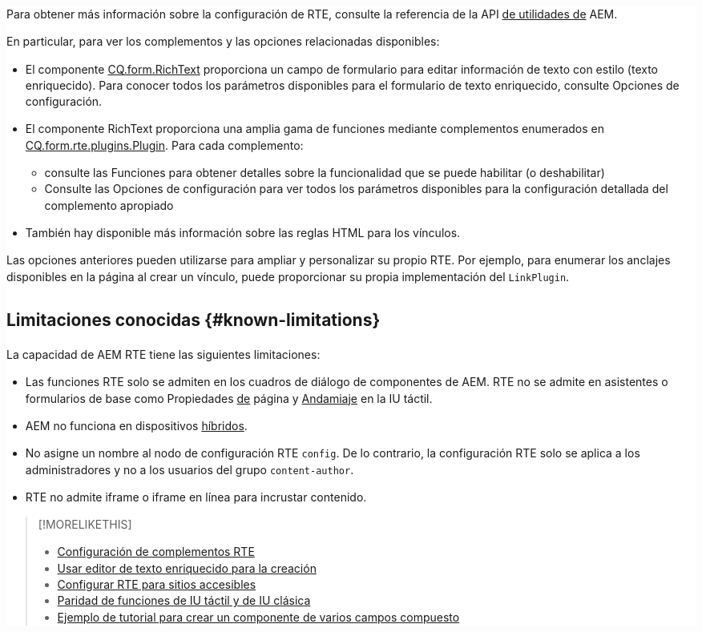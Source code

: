 Para obtener más información sobre la configuración de RTE, consulte la referencia de la API [de utilidades de](https://helpx.adobe.com/experience-manager/6-4/sites/developing/using/reference-materials/widgets-api/index.html) AEM.

En particular, para ver los complementos y las opciones relacionadas disponibles:

* El componente [CQ.form.RichText](https://helpx.adobe.com/experience-manager/6-4/sites/developing/using/reference-materials/widgets-api/index.html?class=CQ.form.RichText) proporciona un campo de formulario para editar información de texto con estilo (texto enriquecido). Para conocer todos los parámetros disponibles para el formulario de texto enriquecido, consulte Opciones de configuración.
* El componente RichText proporciona una amplia gama de funciones mediante complementos enumerados en [CQ.form.rte.plugins.Plugin](https://helpx.adobe.com/experience-manager/6-4/sites/developing/using/reference-materials/widgets-api/index.html?class=CQ.form.rte.plugins.Plugin). Para cada complemento:

   * consulte las Funciones para obtener detalles sobre la funcionalidad que se puede habilitar (o deshabilitar)
   * Consulte las Opciones de configuración para ver todos los parámetros disponibles para la configuración detallada del complemento apropiado

* También hay disponible más información sobre las reglas HTML para los vínculos.

Las opciones anteriores pueden utilizarse para ampliar y personalizar su propio RTE. Por ejemplo, para enumerar los anclajes disponibles en la página al crear un vínculo, puede proporcionar su propia implementación del `LinkPlugin`.

## Limitaciones conocidas {#known-limitations}

La capacidad de AEM RTE tiene las siguientes limitaciones:

* Las funciones RTE solo se admiten en los cuadros de diálogo de componentes de AEM. RTE no se admite en asistentes o formularios de base como Propiedades [de](../sites-developing/page-properties-views.md) página y [Andamiaje](../sites-authoring/scaffolding.md) en la IU táctil.

* AEM no funciona en dispositivos [híbridos](../release-notes/known-issues.md).

* No asigne un nombre al nodo de configuración RTE `config`. De lo contrario, la configuración RTE solo se aplica a los administradores y no a los usuarios del grupo `content-author`.

* RTE no admite iframe o iframe en línea para incrustar contenido.

>[!MORELIKETHIS]
>
>* [Configuración de complementos RTE](configure-rich-text-editor-plug-ins.md)
>* [Usar editor de texto enriquecido para la creación](../sites-authoring/rich-text-editor.md)
>* [Configurar RTE para sitios accesibles](rte-accessible-content.md)
>* [Paridad de funciones de IU táctil y de IU clásica](../release-notes/touch-ui-features-status.md)
>* [Ejemplo de tutorial para crear un componente de varios campos compuesto](https://experience-aem.blogspot.com/2019/05/aem-65-touchui-composite-multifield-with-coral3-rte-rich-text.html)


